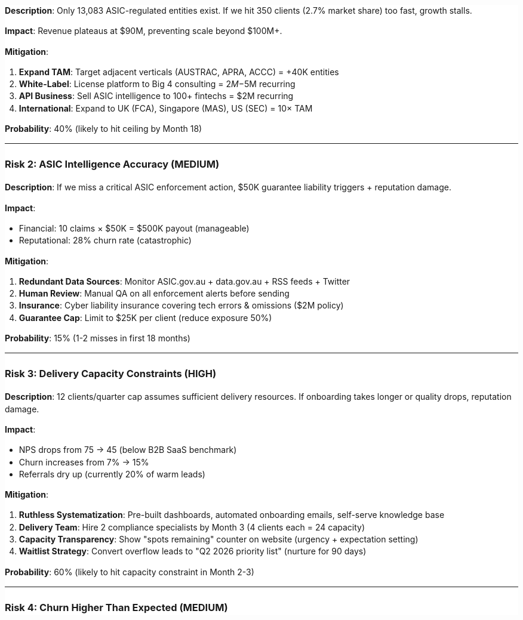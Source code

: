 **Description**: Only 13,083 ASIC-regulated entities exist. If we hit 350 clients (2.7% market share) too fast, growth stalls.

**Impact**: Revenue plateaus at $90M, preventing scale beyond $100M+.

**Mitigation**:
1. **Expand TAM**: Target adjacent verticals (AUSTRAC, APRA, ACCC) = +40K entities
2. **White-Label**: License platform to Big 4 consulting = $2M-$5M recurring
3. **API Business**: Sell ASIC intelligence to 100+ fintechs = $2M recurring
4. **International**: Expand to UK (FCA), Singapore (MAS), US (SEC) = 10× TAM

**Probability**: 40% (likely to hit ceiling by Month 18)

---

### Risk 2: ASIC Intelligence Accuracy (MEDIUM)

**Description**: If we miss a critical ASIC enforcement action, $50K guarantee liability triggers + reputation damage.

**Impact**:
- Financial: 10 claims × $50K = $500K payout (manageable)
- Reputational: 28% churn rate (catastrophic)

**Mitigation**:
1. **Redundant Data Sources**: Monitor ASIC.gov.au + data.gov.au + RSS feeds + Twitter
2. **Human Review**: Manual QA on all enforcement alerts before sending
3. **Insurance**: Cyber liability insurance covering tech errors & omissions ($2M policy)
4. **Guarantee Cap**: Limit to $25K per client (reduce exposure 50%)

**Probability**: 15% (1-2 misses in first 18 months)

---

### Risk 3: Delivery Capacity Constraints (HIGH)

**Description**: 12 clients/quarter cap assumes sufficient delivery resources. If onboarding takes longer or quality drops, reputation damage.

**Impact**:
- NPS drops from 75 → 45 (below B2B SaaS benchmark)
- Churn increases from 7% → 15%
- Referrals dry up (currently 20% of warm leads)

**Mitigation**:
1. **Ruthless Systematization**: Pre-built dashboards, automated onboarding emails, self-serve knowledge base
2. **Delivery Team**: Hire 2 compliance specialists by Month 3 (4 clients each = 24 capacity)
3. **Capacity Transparency**: Show "spots remaining" counter on website (urgency + expectation setting)
4. **Waitlist Strategy**: Convert overflow leads to "Q2 2026 priority list" (nurture for 90 days)

**Probability**: 60% (likely to hit capacity constraint in Month 2-3)

---

### Risk 4: Churn Higher Than Expected (MEDIUM)
